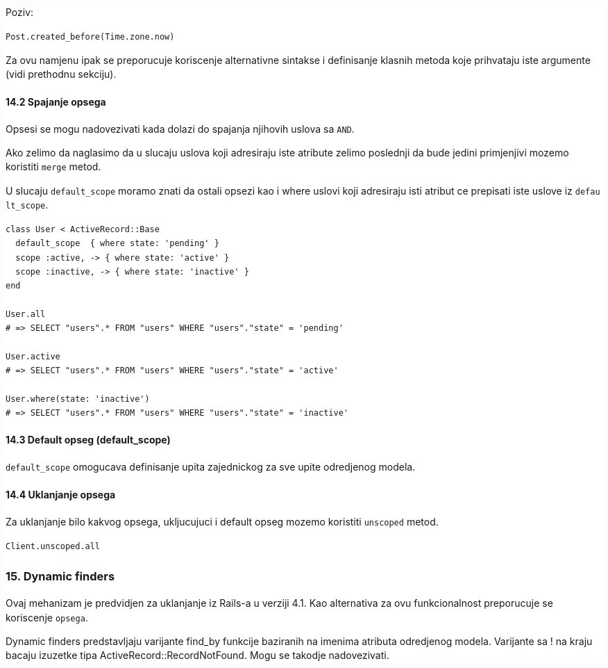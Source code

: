 Poziv:

    Post.created_before(Time.zone.now)

Za ovu namjenu ipak se preporucuje koriscenje alternativne sintakse i definisanje klasnih metoda koje prihvataju iste argumente (vidi prethodnu sekciju).

#### 14.2 Spajanje opsega

Opsesi se mogu nadovezivati kada dolazi do spajanja njihovih uslova sa ``AND``. 

Ako zelimo da naglasimo da u slucaju uslova koji adresiraju iste atribute zelimo poslednji da bude jedini primjenjivi mozemo koristiti ``merge`` metod.

U slucaju ``default_scope`` moramo znati da ostali opsezi kao i where uslovi koji adresiraju isti atribut ce prepisati iste uslove iz  ``default_scope``.


    class User < ActiveRecord::Base
      default_scope  { where state: 'pending' }
      scope :active, -> { where state: 'active' }
      scope :inactive, -> { where state: 'inactive' }
    end
     
    User.all
    # => SELECT "users".* FROM "users" WHERE "users"."state" = 'pending'
     
    User.active
    # => SELECT "users".* FROM "users" WHERE "users"."state" = 'active'
     
    User.where(state: 'inactive')
    # => SELECT "users".* FROM "users" WHERE "users"."state" = 'inactive'

#### 14.3 Default opseg (default_scope)

``default_scope`` omogucava definisanje upita zajednickog za sve upite odredjenog modela.


#### 14.4 Uklanjanje opsega

Za uklanjanje bilo kakvog opsega, ukljucujuci i default opseg mozemo koristiti ``unscoped`` metod.

    Client.unscoped.all


### 15. Dynamic finders

Ovaj mehanizam je predvidjen za uklanjanje iz Rails-a u verziji 4.1. Kao alternativa za ovu funkcionalnost preporucuje se koriscenje ``opsega``.

Dynamic finders predstavljaju varijante find_by funkcije baziranih na imenima atributa odredjenog modela. Varijante sa ! na kraju bacaju izuzetke tipa ActiveRecord::RecordNotFound. Mogu se takodje nadovezivati.
